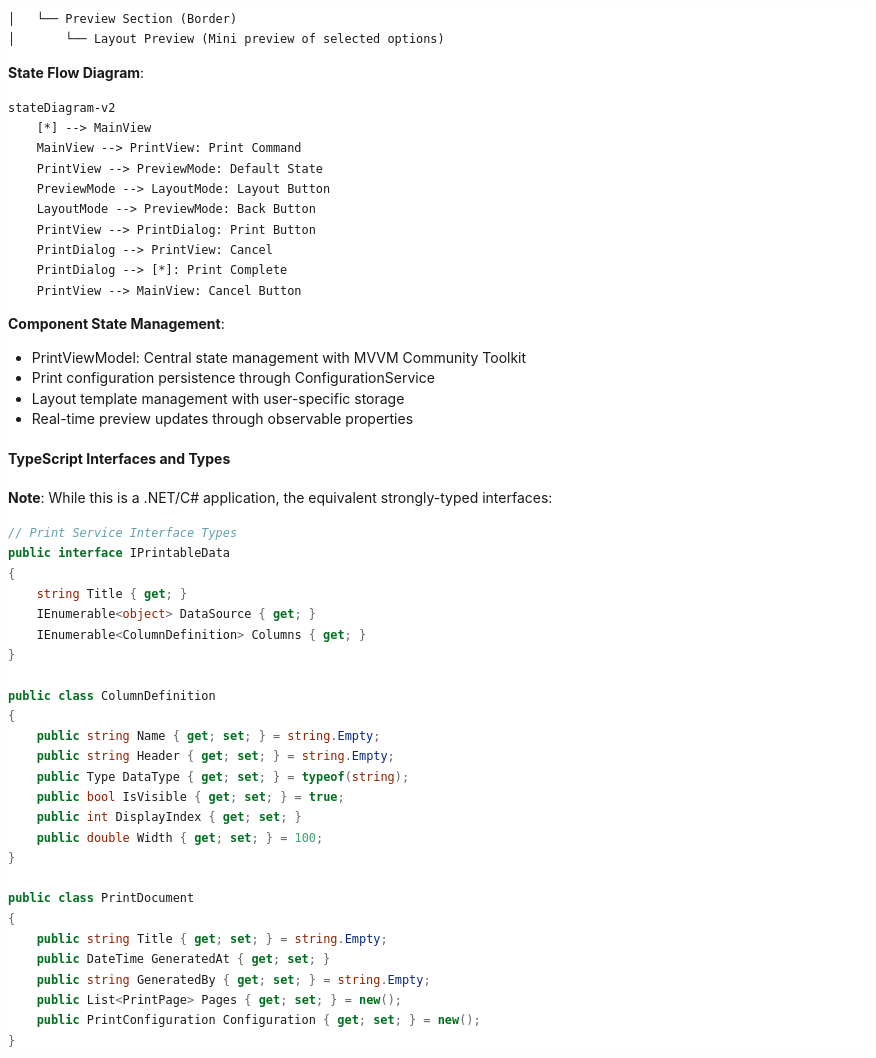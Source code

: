 ```
│   └── Preview Section (Border)
│       └── Layout Preview (Mini preview of selected options)
```

**State Flow Diagram**:

```mermaid
stateDiagram-v2
    [*] --> MainView
    MainView --> PrintView: Print Command
    PrintView --> PreviewMode: Default State
    PreviewMode --> LayoutMode: Layout Button
    LayoutMode --> PreviewMode: Back Button
    PrintView --> PrintDialog: Print Button
    PrintDialog --> PrintView: Cancel
    PrintDialog --> [*]: Print Complete
    PrintView --> MainView: Cancel Button
```

**Component State Management**:
- PrintViewModel: Central state management with MVVM Community Toolkit
- Print configuration persistence through ConfigurationService
- Layout template management with user-specific storage
- Real-time preview updates through observable properties

#### TypeScript Interfaces and Types

**Note**: While this is a .NET/C# application, the equivalent strongly-typed interfaces:

```csharp
// Print Service Interface Types
public interface IPrintableData
{
    string Title { get; }
    IEnumerable<object> DataSource { get; }
    IEnumerable<ColumnDefinition> Columns { get; }
}

public class ColumnDefinition
{
    public string Name { get; set; } = string.Empty;
    public string Header { get; set; } = string.Empty;
    public Type DataType { get; set; } = typeof(string);
    public bool IsVisible { get; set; } = true;
    public int DisplayIndex { get; set; }
    public double Width { get; set; } = 100;
}

public class PrintDocument
{
    public string Title { get; set; } = string.Empty;
    public DateTime GeneratedAt { get; set; }
    public string GeneratedBy { get; set; } = string.Empty;
    public List<PrintPage> Pages { get; set; } = new();
    public PrintConfiguration Configuration { get; set; } = new();
}
```
